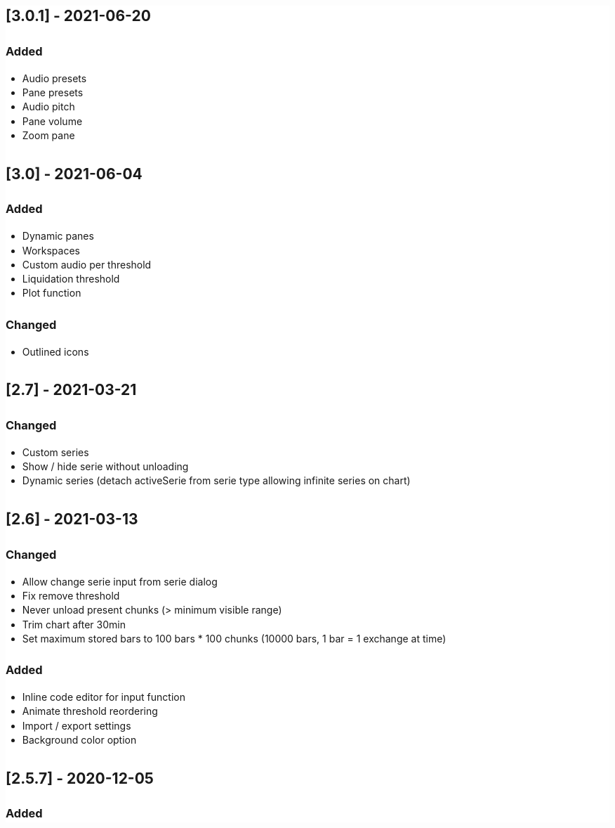 
## [3.0.1] - 2021-06-20
### Added
- Audio presets
- Pane presets
- Audio pitch
- Pane volume
- Zoom pane


## [3.0] - 2021-06-04
### Added
- Dynamic panes
- Workspaces
- Custom audio per threshold
- Liquidation threshold
- Plot function
### Changed
- Outlined icons


## [2.7] - 2021-03-21
### Changed
- Custom series
- Show / hide serie without unloading
- Dynamic series (detach activeSerie from serie type allowing infinite series on chart)


## [2.6] - 2021-03-13
### Changed

- Allow change serie input from serie dialog
- Fix remove threshold
- Never unload present chunks (> minimum visible range)
- Trim chart after 30min
- Set maximum stored bars to 100 bars * 100 chunks (10000 bars, 1 bar = 1 exchange at time)
### Added

- Inline code editor for input function
- Animate threshold reordering
- Import / export settings
- Background color option


## [2.5.7] - 2020-12-05
### Added
